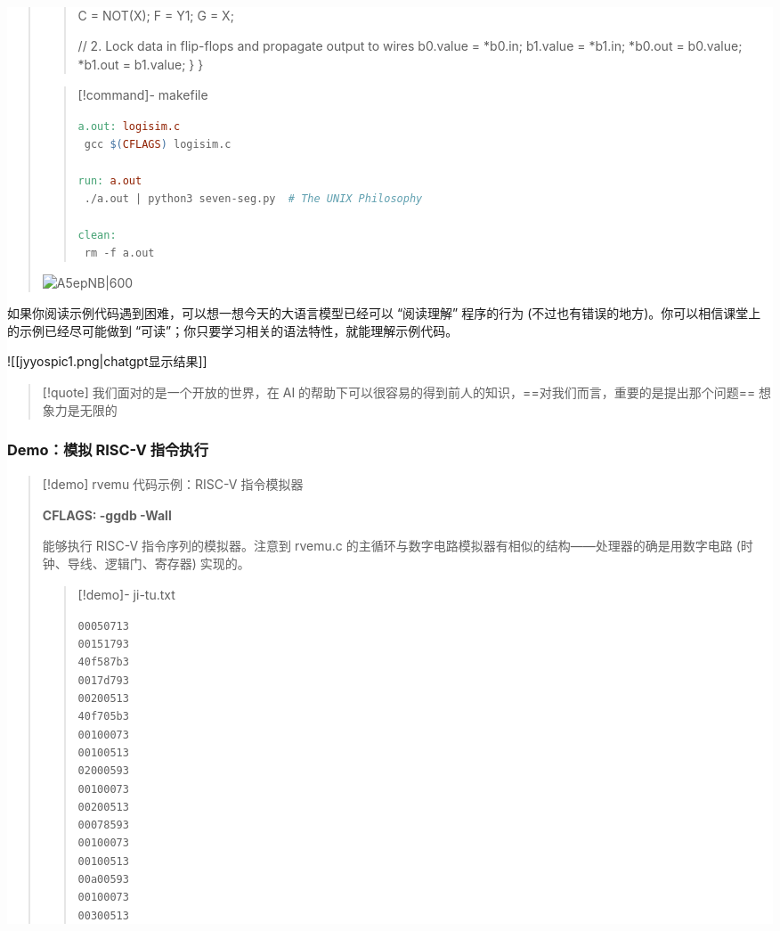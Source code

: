 >>    C = NOT(X);
>>    F = Y1;
>>    G = X;
>>
>>    // 2. Lock data in flip-flops and propagate output to wires
>>    b0.value = *b0.in;
>>    b1.value = *b1.in;
>>    *b0.out = b0.value;
>>    *b1.out = b1.value;
>>  }
>>}
>>```
>
>>[!command]- makefile
>>```makefile
>>a.out: logisim.c
>>	gcc $(CFLAGS) logisim.c
>>
>>run: a.out
>>	./a.out | python3 seven-seg.py  # The UNIX Philosophy
>>
>>clean:
>>	rm -f a.out
>>```
>
> ![A5epNB|600](https://picture-suyifan.oss-cn-shenzhen.aliyuncs.com/uPic/A5epNB.png)


如果你阅读示例代码遇到困难，可以想一想今天的大语言模型已经可以 “阅读理解” 程序的行为 (不过也有错误的地方)。你可以相信课堂上的示例已经尽可能做到 “可读”；你只要学习相关的语法特性，就能理解示例代码。

![[jyyospic1.png|chatgpt显示结果]]

>[!quote] 我们面对的是一个开放的世界，在 AI 的帮助下可以很容易的得到前人的知识，==对我们而言，重要的是提出那个问题==
> 想象力是无限的
### Demo：模拟 RISC-V 指令执行

>[!demo] rvemu
> 代码示例：RISC-V 指令模拟器
> 
> **CFLAGS: -ggdb -Wall**
> 
> 能够执行 RISC-V 指令序列的模拟器。注意到 rvemu.c 的主循环与数字电路模拟器有相似的结构——处理器的确是用数字电路 (时钟、导线、逻辑门、寄存器) 实现的。
>
>>[!demo]- ji-tu.txt
>>
>>```text
>>00050713
>>00151793
>>40f587b3
>>0017d793
>>00200513
>>40f705b3
>>00100073
>>00100513
>>02000593
>>00100073
>>00200513
>>00078593
>>00100073
>>00100513
>>00a00593
>>00100073
>>00300513